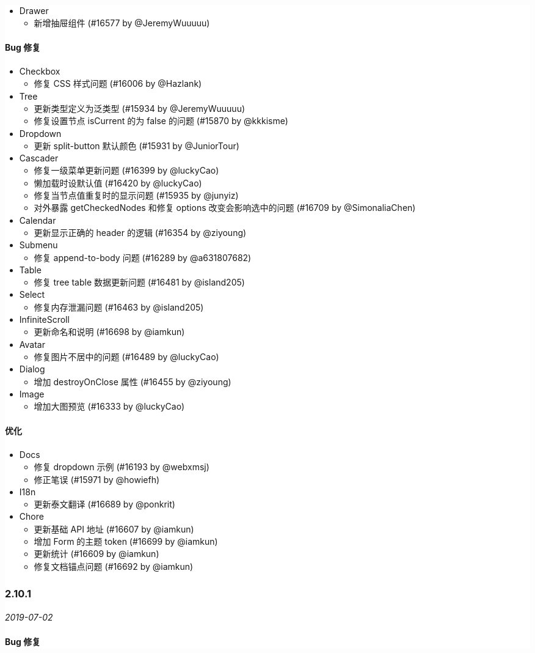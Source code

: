 - Drawer
  - 新增抽屉组件 (#16577 by @JeremyWuuuuu)

#### Bug 修复

- Checkbox
  - 修复 CSS 样式问题 (#16006 by @Hazlank)
- Tree
  - 更新类型定义为泛类型 (#15934 by @JeremyWuuuuu)
  - 修复设置节点 isCurrent 的为 false 的问题 (#15870 by @kkkisme)
- Dropdown
  - 更新 split-button 默认颜色 (#15931 by @JuniorTour)
- Cascader
  - 修复一级菜单更新问题 (#16399 by @luckyCao)
  - 懒加载时设默认值 (#16420 by @luckyCao)
  - 修复当节点值重复时的显示问题 (#15935 by @junyiz)
  - 对外暴露 getCheckedNodes 和修复 options 改变会影响选中的问题 (#16709 by @SimonaliaChen)
- Calendar
  - 更新显示正确的 header 的逻辑 (#16354 by @ziyoung)
- Submenu
  - 修复 append-to-body 问题 (#16289 by @a631807682)
- Table 
  - 修复 tree table 数据更新问题 (#16481 by @island205)
- Select
  - 修复内存泄漏问题 (#16463 by @island205)
- InfiniteScroll
  - 更新命名和说明 (#16698 by @iamkun)
- Avatar
  - 修复图片不居中的问题 (#16489 by @luckyCao)
- Dialog
  - 增加 destroyOnClose 属性 (#16455 by @ziyoung)
- Image
  - 增加大图预览 (#16333 by @luckyCao)

#### 优化

- Docs
  - 修复 dropdown 示例 (#16193 by @webxmsj)
  - 修正笔误 (#15971 by @howiefh)
- I18n
  - 更新泰文翻译 (#16689 by @ponkrit)
- Chore
  - 更新基础 API 地址 (#16607 by @iamkun)
  - 增加 Form 的主题 token (#16699 by @iamkun)
  - 更新统计 (#16609 by @iamkun)
  - 修复文档锚点问题 (#16692 by @iamkun)

### 2.10.1

*2019-07-02*

#### Bug 修复
